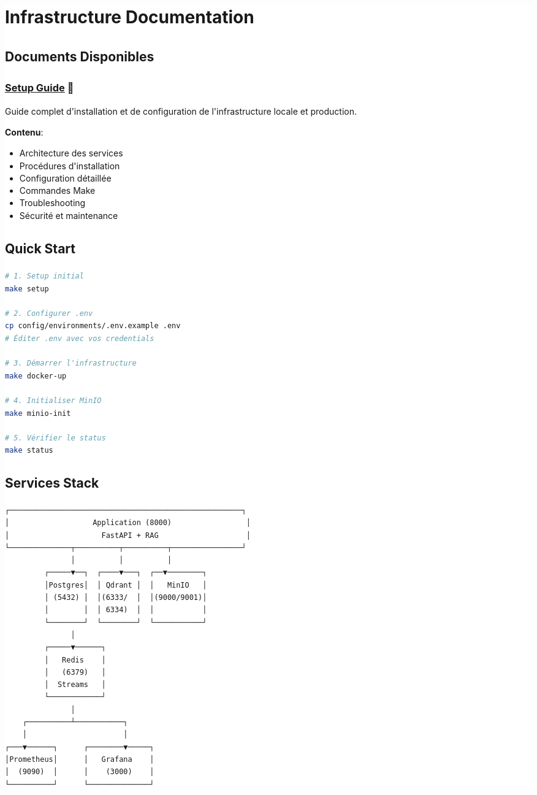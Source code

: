 # Infrastructure Documentation

## Documents Disponibles

### [Setup Guide](./setup-guide.md) 📘
Guide complet d'installation et de configuration de l'infrastructure locale et production.

**Contenu**:
- Architecture des services
- Procédures d'installation
- Configuration détaillée
- Commandes Make
- Troubleshooting
- Sécurité et maintenance

## Quick Start

```bash
# 1. Setup initial
make setup

# 2. Configurer .env
cp config/environments/.env.example .env
# Éditer .env avec vos credentials

# 3. Démarrer l'infrastructure
make docker-up

# 4. Initialiser MinIO
make minio-init

# 5. Vérifier le status
make status
```

## Services Stack

```
┌─────────────────────────────────────────────────────┐
│                   Application (8000)                 │
│                     FastAPI + RAG                    │
└──────────────┬──────────┬──────────┬────────────────┘
               │          │          │
         ┌─────▼──┐  ┌────▼───┐  ┌──▼────────┐
         │Postgres│  │ Qdrant │  │   MinIO   │
         │ (5432) │  │(6333/  │  │(9000/9001)│
         │        │  │ 6334)  │  │           │
         └────────┘  └────────┘  └───────────┘
               │
         ┌─────▼──────┐
         │   Redis    │
         │   (6379)   │
         │  Streams   │
         └────────────┘
               │
    ┌──────────┴───────────┐
    │                      │
┌───▼──────┐      ┌────────▼─────┐
│Prometheus│      │   Grafana    │
│  (9090)  │      │    (3000)    │
└──────────┘      └──────────────┘
```